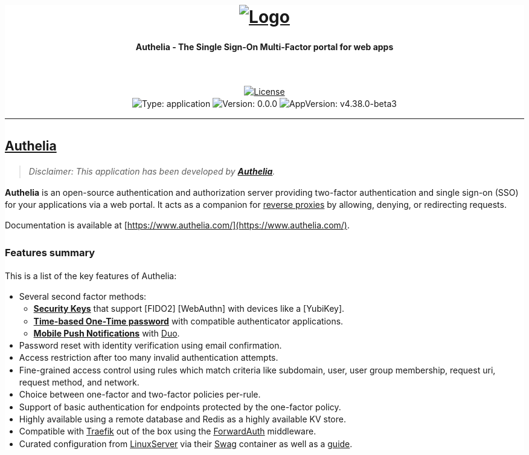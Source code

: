 



<h1 align="center">
  <a href="https://www.authelia.com/">
    <img src="https://www.authelia.com/images/authelia-title.png" alt="Logo" style="max-height: 150px">
  </a>
</h1>

<h4 align="center">Authelia - The Single Sign-On Multi-Factor portal for web apps</h4>

<div align="center">
  <br/>

  [
    ![License](https://img.shields.io/github/license/beluga-cloud/charts?logo=git&logoColor=white&logoWidth=20)
  ](LICENSE)
  <br/>
  ![Type: application](https://img.shields.io/badge/Type-application-informational?style=flat)
  ![Version: 0.0.0](https://img.shields.io/badge/Version-0.0.0-informational?style=flat)
  ![AppVersion: v4.38.0-beta3](https://img.shields.io/badge/AppVersion-v4.38.0--beta3-informational?style=flat)

</div>

---

## [Authelia](https://www.authelia.com/)

> _Disclaimer: This application has been developed by **[Authelia](www.authelia.com)**._

**Authelia** is an open-source authentication and authorization server providing two-factor authentication and single
sign-on (SSO) for your applications via a web portal. It acts as a companion for [reverse proxies](#proxy-support) by
allowing, denying, or redirecting requests.

Documentation is available at [https://www.authelia.com/](https://www.authelia.com/).

### Features summary

This is a list of the key features of Authelia:

* Several second factor methods:
  * **[Security Keys](https://www.authelia.com/overview/authentication/security-key/)** that support
    [FIDO2]&nbsp;[WebAuthn] with devices like a [YubiKey].
  * **[Time-based One-Time password](https://www.authelia.com/overview/authentication/one-time-password/)**
    with compatible authenticator applications.
  * **[Mobile Push Notifications](https://www.authelia.com/overview/authentication/push-notification/)**
    with [Duo](https://duo.com/).
* Password reset with identity verification using email confirmation.
* Access restriction after too many invalid authentication attempts.
* Fine-grained access control using rules which match criteria like subdomain, user, user group membership, request uri,
 request method, and network.
* Choice between one-factor and two-factor policies per-rule.
* Support of basic authentication for endpoints protected by the one-factor policy.
* Highly available using a remote database and Redis as a highly available KV store.
* Compatible with [Traefik](https://doc.traefik.io/traefik) out of the box using the
  [ForwardAuth](https://doc.traefik.io/traefik/middlewares/http/forwardauth/) middleware.
* Curated configuration from [LinuxServer](https://www.linuxserver.io/) via their
  [Swag](https://docs.linuxserver.io/general/swag) container as well as a
  [guide](https://blog.linuxserver.io/2020/08/26/setting-up-authelia/).